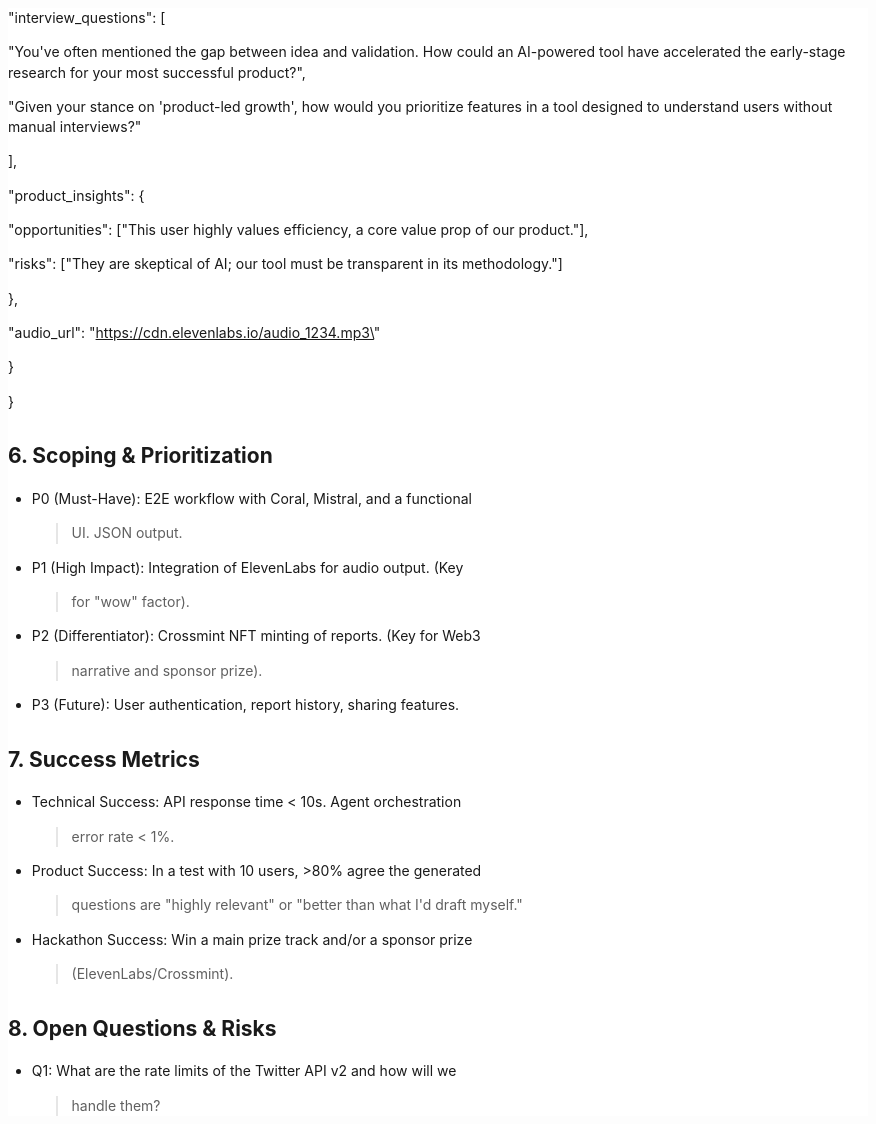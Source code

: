 \"interview_questions\": \[

\"You\'ve often mentioned the gap between idea and validation. How could
an AI-powered tool have accelerated the early-stage research for your
most successful product?\",

\"Given your stance on \'product-led growth\', how would you prioritize
features in a tool designed to understand users without manual
interviews?\"

\],

\"product_insights\": {

\"opportunities\": \[\"This user highly values efficiency, a core value
prop of our product.\"\],

\"risks\": \[\"They are skeptical of AI; our tool must be transparent in
its methodology.\"\]

},

\"audio_url\": \"https://cdn.elevenlabs.io/audio_1234.mp3\"

}

}

## **6. Scoping & Prioritization**

-   P0 (Must-Have): E2E workflow with Coral, Mistral, and a functional
    > UI. JSON output.

-   P1 (High Impact): Integration of ElevenLabs for audio output. (Key
    > for \"wow\" factor).

-   P2 (Differentiator): Crossmint NFT minting of reports. (Key for Web3
    > narrative and sponsor prize).

-   P3 (Future): User authentication, report history, sharing features.

## **7. Success Metrics**

-   Technical Success: API response time \< 10s. Agent orchestration
    > error rate \< 1%.

-   Product Success: In a test with 10 users, \>80% agree the generated
    > questions are \"highly relevant\" or \"better than what I\'d draft
    > myself.\"

-   Hackathon Success: Win a main prize track and/or a sponsor prize
    > (ElevenLabs/Crossmint).

## **8. Open Questions & Risks**

-   Q1: What are the rate limits of the Twitter API v2 and how will we
    > handle them?
